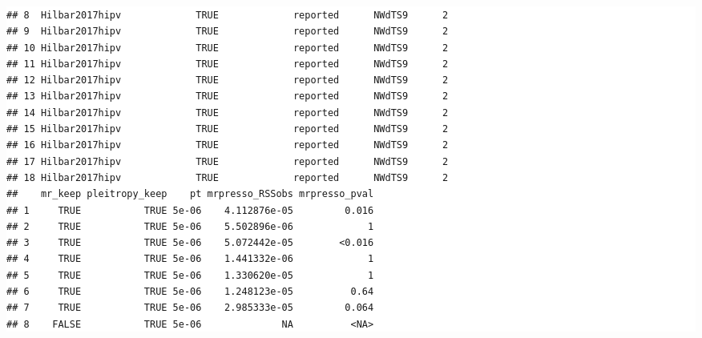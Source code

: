     ## 8  Hilbar2017hipv             TRUE             reported      NWdTS9      2
    ## 9  Hilbar2017hipv             TRUE             reported      NWdTS9      2
    ## 10 Hilbar2017hipv             TRUE             reported      NWdTS9      2
    ## 11 Hilbar2017hipv             TRUE             reported      NWdTS9      2
    ## 12 Hilbar2017hipv             TRUE             reported      NWdTS9      2
    ## 13 Hilbar2017hipv             TRUE             reported      NWdTS9      2
    ## 14 Hilbar2017hipv             TRUE             reported      NWdTS9      2
    ## 15 Hilbar2017hipv             TRUE             reported      NWdTS9      2
    ## 16 Hilbar2017hipv             TRUE             reported      NWdTS9      2
    ## 17 Hilbar2017hipv             TRUE             reported      NWdTS9      2
    ## 18 Hilbar2017hipv             TRUE             reported      NWdTS9      2
    ##    mr_keep pleitropy_keep    pt mrpresso_RSSobs mrpresso_pval
    ## 1     TRUE           TRUE 5e-06    4.112876e-05         0.016
    ## 2     TRUE           TRUE 5e-06    5.502896e-06             1
    ## 3     TRUE           TRUE 5e-06    5.072442e-05        <0.016
    ## 4     TRUE           TRUE 5e-06    1.441332e-06             1
    ## 5     TRUE           TRUE 5e-06    1.330620e-05             1
    ## 6     TRUE           TRUE 5e-06    1.248123e-05          0.64
    ## 7     TRUE           TRUE 5e-06    2.985333e-05         0.064
    ## 8    FALSE           TRUE 5e-06              NA          <NA>